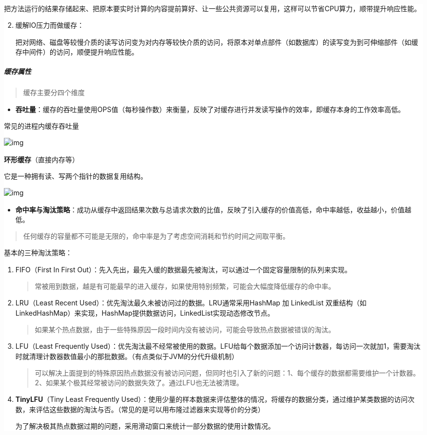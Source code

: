    把方法运行的结果存储起来、把原本要实时计算的内容提前算好、让一些公共资源可以复用，这样可以节省CPU算力，顺带提升响应性能。

2. 缓解IO压力而做缓存：

   把对网络、磁盘等较慢介质的读写访问变为对内存等较快介质的访问，将原本对单点部件（如数据库）的读写变为到可伸缩部件（如缓存中间件）的访问，顺便提升响应性能。

##### 缓存属性



> 缓存主要分四个维度



- **吞吐量**：缓存的吞吐量使用OPS值（每秒操作数）来衡量，反映了对缓存进行并发读写操作的效率，即缓存本身的工作效率高低。

常见的进程内缓存吞吐量

![img](https://icyfenix.cn/assets/img/readwrite.a9f305af.png)







**环形缓存**（直接内存等）

它是一种拥有读、写两个指针的数据复用结构。





![img](https://icyfenix.cn/assets/img/Circular_Buffer_Animation.c3d3d834.gif)







- **命中率与淘汰策略**：成功从缓存中返回结果次数与总请求次数的比值，反映了引入缓存的价值高低，命中率越低，收益越小，价值越低。

> 任何缓存的容量都不可能是无限的，命中率是为了考虑空间消耗和节约时间之间取平衡。



基本的三种淘汰策略：

1. FIFO（First In First Out）：先入先出，最先入缓的数据最先被淘汰，可以通过一个固定容量限制的队列来实现。

   > 常被用到数据，越是有可能最早的进入缓存，如果使用特别频繁，可能会大幅度降低缓存的命中率。

2. LRU（Least Recent Used）：优先淘汰最久未被访问过的数据。LRU通常采用HashMap 加 LinkedList 双重结构（如 LinkedHashMap）来实现，HashMap提供数据访问，LinkedList实现动态修改节点。

   > 如果某个热点数据，由于一些特殊原因一段时间内没有被访问，可能会导致热点数据被错误的淘汰。

3. LFU（Least Frequently Used）：优先淘汰最不经常被使用的数据。LFU给每个数据添加一个访问计数器，每访问一次就加1，需要淘汰时就清理计数器数值最小的那批数据。（有点类似于JVM的分代升级机制）

   > 可以解决上面提到的特殊原因热点数据没有被访问问题，但同时也引入了新的问题：1、每个缓存的数据都需要维护一个计数器。2、如果某个极其经常被访问的数据失效了。通过LFU也无法被清理。

4. **TinyLFU**（Tiny Least Frequently Used）：使用少量的样本数据来评估整体的情况，将缓存的数据分类，通过维护某类数据的访问次数，来评估这些数据的淘汰与否。（常见的是可以用布隆过滤器来实现等价的分类）

   为了解决极其热点数据过期的问题，采用滑动窗口来统计一部分数据的使用计数情况。
